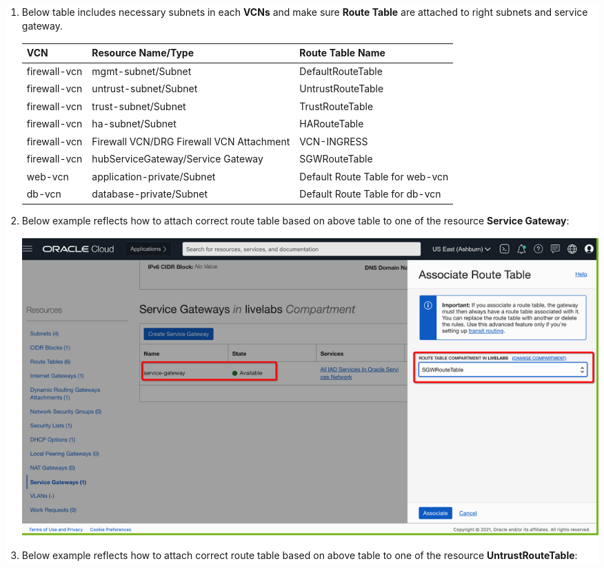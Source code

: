 1. Below table includes necessary subnets in each **VCNs** and make sure **Route Table** are attached to right subnets and service gateway. 

    | VCN          | Resource Name/Type                       | Route Table Name                |
    |--------------|------------------------------------------|---------------------------------|
    | firewall-vcn | mgmt-subnet/Subnet                       | DefaultRouteTable               |
    | firewall-vcn | untrust-subnet/Subnet                    | UntrustRouteTable               |
    | firewall-vcn | trust-subnet/Subnet                      | TrustRouteTable                 |
    | firewall-vcn | ha-subnet/Subnet                         | HARouteTable                    |
    | firewall-vcn | Firewall VCN/DRG Firewall VCN Attachment | VCN-INGRESS                     |
    | firewall-vcn | hubServiceGateway/Service Gateway        | SGWRouteTable                   |
    | web-vcn      | application-private/Subnet               | Default Route Table for web-vcn |
    | db-vcn       | database-private/Subnet                  | Default Route Table for db-vcn  |

2. Below example reflects how to attach correct route table based on above table to one of the resource **Service Gateway**:

   ![Associating Route Table to Service Gateway page](../common/images/create-service-gateway-route-table.png " ")

3. Below example reflects how to attach correct route table based on above table to one of the resource **UntrustRouteTable**:
